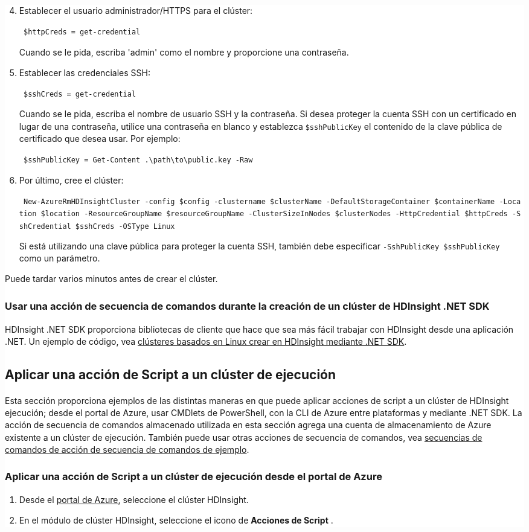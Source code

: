 4. Establecer el usuario administrador/HTTPS para el clúster:

        $httpCreds = get-credential

    Cuando se le pida, escriba 'admin' como el nombre y proporcione una contraseña.

5. Establecer las credenciales SSH:

        $sshCreds = get-credential

    Cuando se le pida, escriba el nombre de usuario SSH y la contraseña. Si desea proteger la cuenta SSH con un certificado en lugar de una contraseña, utilice una contraseña en blanco y establezca `$sshPublicKey` el contenido de la clave pública de certificado que desea usar. Por ejemplo:

        $sshPublicKey = Get-Content .\path\to\public.key -Raw

4. Por último, cree el clúster:

        New-AzureRmHDInsightCluster -config $config -clustername $clusterName -DefaultStorageContainer $containerName -Location $location -ResourceGroupName $resourceGroupName -ClusterSizeInNodes $clusterNodes -HttpCredential $httpCreds -SshCredential $sshCreds -OSType Linux

    Si está utilizando una clave pública para proteger la cuenta SSH, también debe especificar `-SshPublicKey $sshPublicKey` como un parámetro.

Puede tardar varios minutos antes de crear el clúster.

### <a name="use-a-script-action-during-cluster-creation-from-the-hdinsight-net-sdk"></a>Usar una acción de secuencia de comandos durante la creación de un clúster de HDInsight .NET SDK

HDInsight .NET SDK proporciona bibliotecas de cliente que hace que sea más fácil trabajar con HDInsight desde una aplicación .NET. Un ejemplo de código, vea [clústeres basados en Linux crear en HDInsight mediante .NET SDK](hdinsight-hadoop-create-linux-clusters-dotnet-sdk.md#use-script-action).

## <a name="apply-a-script-action-to-a-running-cluster"></a>Aplicar una acción de Script a un clúster de ejecución

Esta sección proporciona ejemplos de las distintas maneras en que puede aplicar acciones de script a un clúster de HDInsight ejecución; desde el portal de Azure, usar CMDlets de PowerShell, con la CLI de Azure entre plataformas y mediante .NET SDK. La acción de secuencia de comandos almacenado utilizada en esta sección agrega una cuenta de almacenamiento de Azure existente a un clúster de ejecución. También puede usar otras acciones de secuencia de comandos, vea [secuencias de comandos de acción de secuencia de comandos de ejemplo](#example-script-action-scripts).

### <a name="apply-a-script-action-to-a-running-cluster-from-the-azure-portal"></a>Aplicar una acción de Script a un clúster de ejecución desde el portal de Azure

1. Desde el [portal de Azure](https://portal.azure.com), seleccione el clúster HDInsight.

2. En el módulo de clúster HDInsight, seleccione el icono de __Acciones de Script__ .
